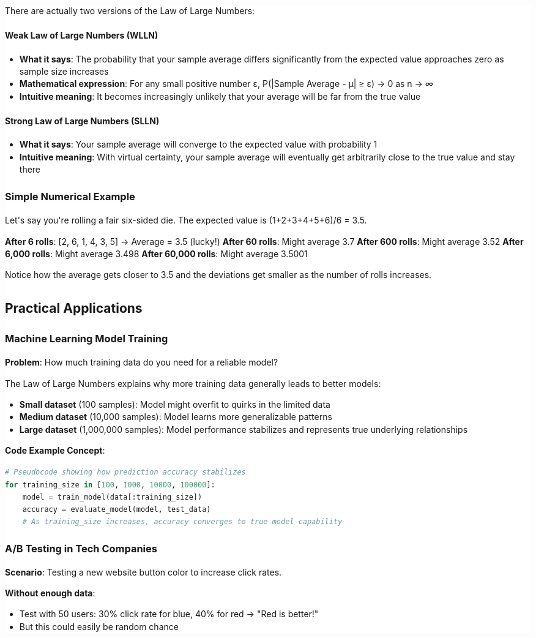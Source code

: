 There are actually two versions of the Law of Large Numbers:

#### Weak Law of Large Numbers (WLLN)
- **What it says**: The probability that your sample average differs significantly from the expected value approaches zero as sample size increases
- **Mathematical expression**: For any small positive number ε, P(|Sample Average - μ| ≥ ε) → 0 as n → ∞
- **Intuitive meaning**: It becomes increasingly unlikely that your average will be far from the true value

#### Strong Law of Large Numbers (SLLN)
- **What it says**: Your sample average will converge to the expected value with probability 1
- **Intuitive meaning**: With virtual certainty, your sample average will eventually get arbitrarily close to the true value and stay there

### Simple Numerical Example

Let's say you're rolling a fair six-sided die. The expected value is (1+2+3+4+5+6)/6 = 3.5.

**After 6 rolls**: [2, 6, 1, 4, 3, 5] → Average = 3.5 (lucky!)
**After 60 rolls**: Might average 3.7
**After 600 rolls**: Might average 3.52
**After 6,000 rolls**: Might average 3.498
**After 60,000 rolls**: Might average 3.5001

Notice how the average gets closer to 3.5 and the deviations get smaller as the number of rolls increases.

## Practical Applications

### Machine Learning Model Training

**Problem**: How much training data do you need for a reliable model?

The Law of Large Numbers explains why more training data generally leads to better models:
- **Small dataset** (100 samples): Model might overfit to quirks in the limited data
- **Medium dataset** (10,000 samples): Model learns more generalizable patterns
- **Large dataset** (1,000,000 samples): Model performance stabilizes and represents true underlying relationships

**Code Example Concept**:
```python
# Pseudocode showing how prediction accuracy stabilizes
for training_size in [100, 1000, 10000, 100000]:
    model = train_model(data[:training_size])
    accuracy = evaluate_model(model, test_data)
    # As training_size increases, accuracy converges to true model capability
```

### A/B Testing in Tech Companies

**Scenario**: Testing a new website button color to increase click rates.

**Without enough data**:
- Test with 50 users: 30% click rate for blue, 40% for red → "Red is better!"
- But this could easily be random chance
